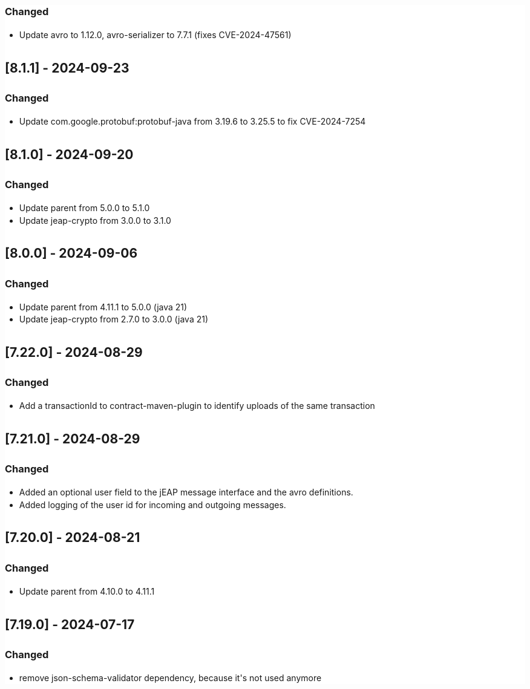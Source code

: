### Changed

- Update avro to 1.12.0, avro-serializer to 7.7.1 (fixes CVE-2024-47561)

## [8.1.1] - 2024-09-23

### Changed

- Update com.google.protobuf:protobuf-java from 3.19.6 to 3.25.5 to fix CVE-2024-7254

## [8.1.0] - 2024-09-20

### Changed

- Update parent from 5.0.0 to 5.1.0
- Update jeap-crypto from 3.0.0 to 3.1.0

## [8.0.0] - 2024-09-06

### Changed

- Update parent from 4.11.1 to 5.0.0 (java 21)
- Update jeap-crypto from 2.7.0 to 3.0.0 (java 21)

## [7.22.0] - 2024-08-29

### Changed

- Add a transactionId to contract-maven-plugin to identify uploads of the same transaction

## [7.21.0] - 2024-08-29

### Changed

- Added an optional user field to the jEAP message interface and the avro definitions.
- Added logging of the user id for incoming and outgoing messages.

## [7.20.0] - 2024-08-21

### Changed

- Update parent from 4.10.0 to 4.11.1

## [7.19.0] - 2024-07-17

### Changed

- remove json-schema-validator dependency, because it's not used anymore
